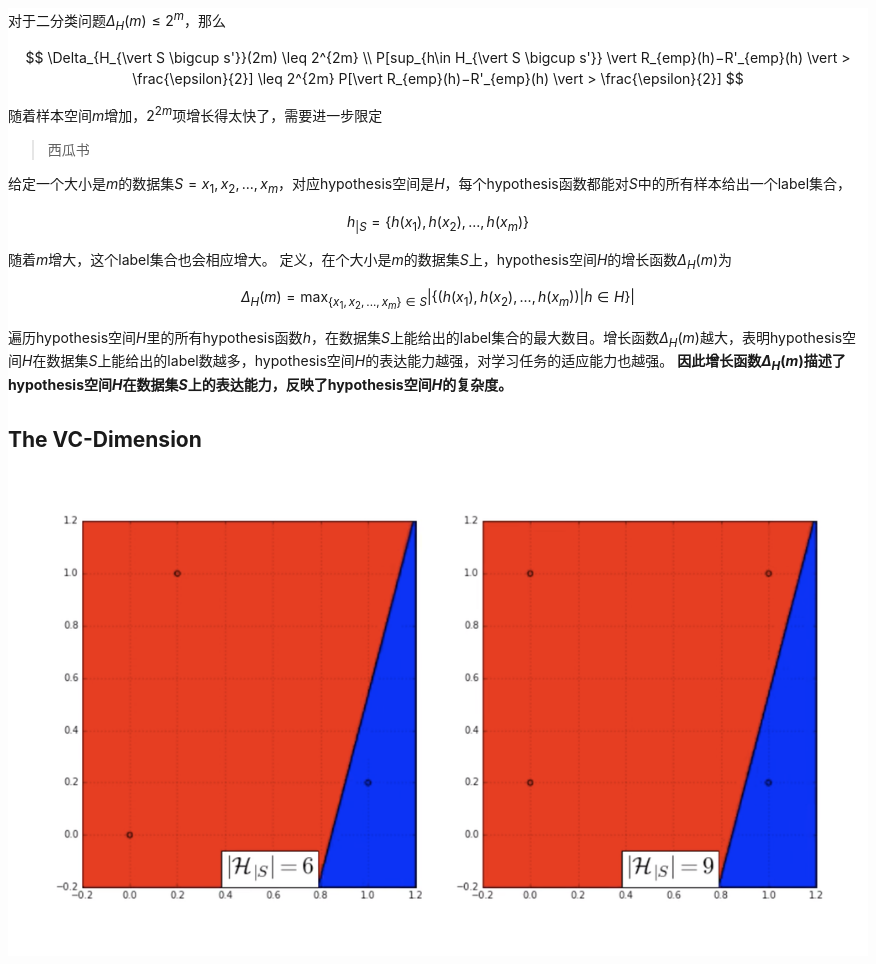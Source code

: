 对于二分类问题$\Delta_H (m)\leq 2^m$，那么

$$
\Delta_{H_{\vert S \bigcup s'}}(2m) \leq 2^{2m} \\
P[sup_{h\in H_{\vert S \bigcup s'}}⁡ \vert R_{emp}(h)−R'_{emp}(h) \vert > \frac{\epsilon}{2}] \leq
2^{2m} P[\vert R_{emp}(h)−R'_{emp}(h) \vert > \frac{\epsilon}{2}]
$$

随着样本空间$m$增加，$2^{2m}$项增长得太快了，需要进一步限定



> 西瓜书

给定一个大小是$m$的数据集$S={x_1, x_2, ..., x_m}$，对应hypothesis空间是$H$，每个hypothesis函数都能对$S$中的所有样本给出一个label集合，

$$
h_{\vert S} = \{ h(x_1), h(x_2), ... , h(x_m) \}
$$

随着$m$增大，这个label集合也会相应增大。
定义，在个大小是$m$的数据集$S$上，hypothesis空间$H$的增长函数$\Delta_H (m)$为

$$
\Delta_H(m) = \max_{\{ x_1, x_2, ..., x_m \}\in S}{\vert \{ (h(x_1), h(x_2), ... , h(x_m)) \vert h\in H\} \vert}
$$

遍历hypothesis空间$H$里的所有hypothesis函数$h$，在数据集$S$上能给出的label集合的最大数目。增长函数$\Delta_H(m)$越大，表明hypothesis空间$H$在数据集$S$上能给出的label数越多，hypothesis空间$H$的表达能力越强，对学习任务的适应能力也越强。
**因此增长函数$\Delta_H(m)$描述了hypothesis空间$H$在数据集$S$上的表达能力，反映了hypothesis空间$H$的复杂度。**





## The VC-Dimension
![](/assets/machine-learning-theory/hyp_rainbow2.png)
